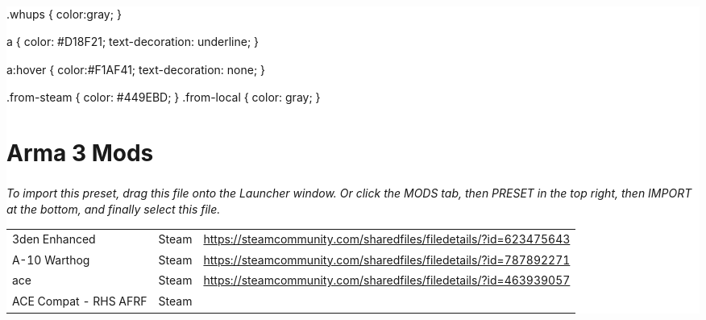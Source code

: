 .whups {
    color:gray;
}

a {
    color: #D18F21;
    text-decoration: underline;
}

a:hover {
    color:#F1AF41;
    text-decoration: none;
}

.from-steam {
    color: #449EBD;
}
.from-local {
    color: gray;
}

</style>
  </head>
  <body>
    <h1>Arma 3 Mods</h1>
    <p class="before-list">
      <em>To import this preset, drag this file onto the Launcher window. Or click the MODS tab, then PRESET in the top right, then IMPORT at the bottom, and finally select this file.</em>
    </p>
    <div class="mod-list">
      <table>
        <tr data-type="ModContainer">
          <td data-type="DisplayName">3den Enhanced</td>
          <td>
            <span class="from-steam">Steam</span>
          </td>
          <td>
            <a href="https://steamcommunity.com/sharedfiles/filedetails/?id=623475643" data-type="Link">https://steamcommunity.com/sharedfiles/filedetails/?id=623475643</a>
          </td>
        </tr>
        <tr data-type="ModContainer">
          <td data-type="DisplayName">A-10 Warthog</td>
          <td>
            <span class="from-steam">Steam</span>
          </td>
          <td>
            <a href="https://steamcommunity.com/sharedfiles/filedetails/?id=787892271" data-type="Link">https://steamcommunity.com/sharedfiles/filedetails/?id=787892271</a>
          </td>
        </tr>
        <tr data-type="ModContainer">
          <td data-type="DisplayName">ace</td>
          <td>
            <span class="from-steam">Steam</span>
          </td>
          <td>
            <a href="https://steamcommunity.com/sharedfiles/filedetails/?id=463939057" data-type="Link">https://steamcommunity.com/sharedfiles/filedetails/?id=463939057</a>
          </td>
        </tr>
        <tr data-type="ModContainer">
          <td data-type="DisplayName">ACE Compat - RHS AFRF</td>
          <td>
            <span class="from-steam">Steam</span>